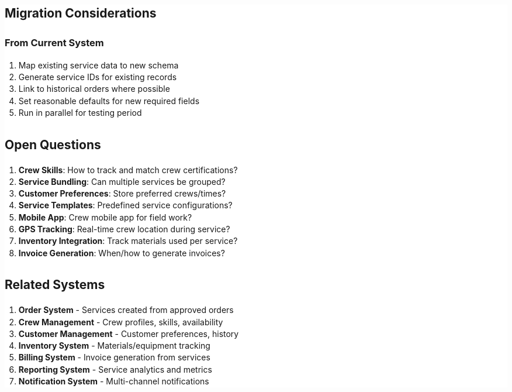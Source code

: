 ```typescript
```

## Migration Considerations

### From Current System
1. Map existing service data to new schema
2. Generate service IDs for existing records
3. Link to historical orders where possible
4. Set reasonable defaults for new required fields
5. Run in parallel for testing period

## Open Questions

1. **Crew Skills**: How to track and match crew certifications?
2. **Service Bundling**: Can multiple services be grouped?
3. **Customer Preferences**: Store preferred crews/times?
4. **Service Templates**: Predefined service configurations?
5. **Mobile App**: Crew mobile app for field work?
6. **GPS Tracking**: Real-time crew location during service?
7. **Inventory Integration**: Track materials used per service?
8. **Invoice Generation**: When/how to generate invoices?

## Related Systems

1. **Order System** - Services created from approved orders
2. **Crew Management** - Crew profiles, skills, availability
3. **Customer Management** - Customer preferences, history
4. **Inventory System** - Materials/equipment tracking
5. **Billing System** - Invoice generation from services
6. **Reporting System** - Service analytics and metrics
7. **Notification System** - Multi-channel notifications
